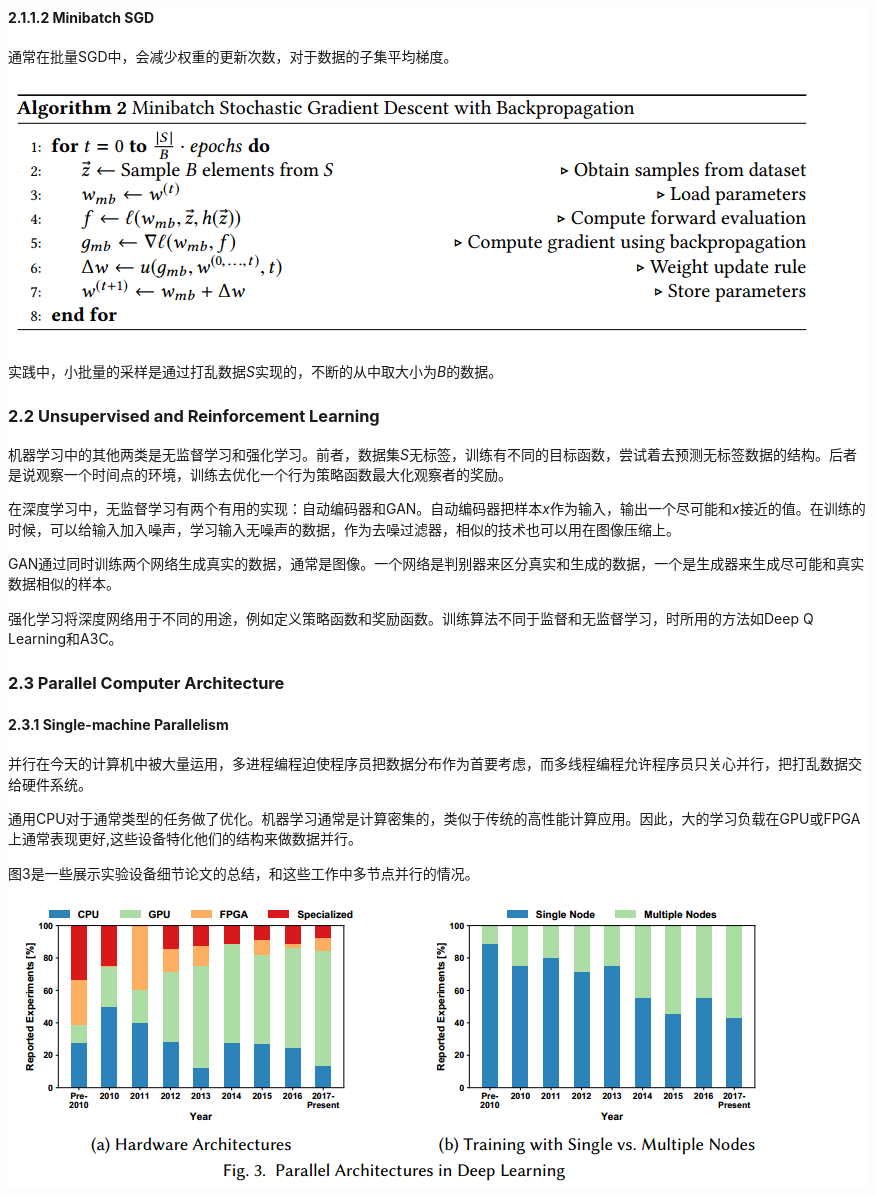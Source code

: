 #### 2.1.1.2 Minibatch SGD

通常在批量SGD中，会减少权重的更新次数，对于数据的子集平均梯度。

![parallel-distributed-dl-review-algo2.png](R/parallel-distributed-dl-review-algo2.png)

实践中，小批量的采样是通过打乱数据$S$实现的，不断的从中取大小为$B$的数据。

### 2.2 Unsupervised and Reinforcement Learning

机器学习中的其他两类是无监督学习和强化学习。前者，数据集$S$无标签，训练有不同的目标函数，尝试着去预测无标签数据的结构。后者是说观察一个时间点的环境，训练去优化一个行为策略函数最大化观察者的奖励。

在深度学习中，无监督学习有两个有用的实现：自动编码器和GAN。自动编码器把样本$x$作为输入，输出一个尽可能和$x$接近的值。在训练的时候，可以给输入加入噪声，学习输入无噪声的数据，作为去噪过滤器，相似的技术也可以用在图像压缩上。

GAN通过同时训练两个网络生成真实的数据，通常是图像。一个网络是判别器来区分真实和生成的数据，一个是生成器来生成尽可能和真实数据相似的样本。

强化学习将深度网络用于不同的用途，例如定义策略函数和奖励函数。训练算法不同于监督和无监督学习，时所用的方法如Deep Q Learning和A3C。

### 2.3 Parallel Computer Architecture

#### 2.3.1 Single-machine Parallelism

并行在今天的计算机中被大量运用，多进程编程迫使程序员把数据分布作为首要考虑，而多线程编程允许程序员只关心并行，把打乱数据交给硬件系统。

通用CPU对于通常类型的任务做了优化。机器学习通常是计算密集的，类似于传统的高性能计算应用。因此，大的学习负载在GPU或FPGA上通常表现更好,这些设备特化他们的结构来做数据并行。

图3是一些展示实验设备细节论文的总结，和这些工作中多节点并行的情况。

![parallel-distributed-dl-review-fig3.png](R/parallel-distributed-dl-review-fig3.png)
